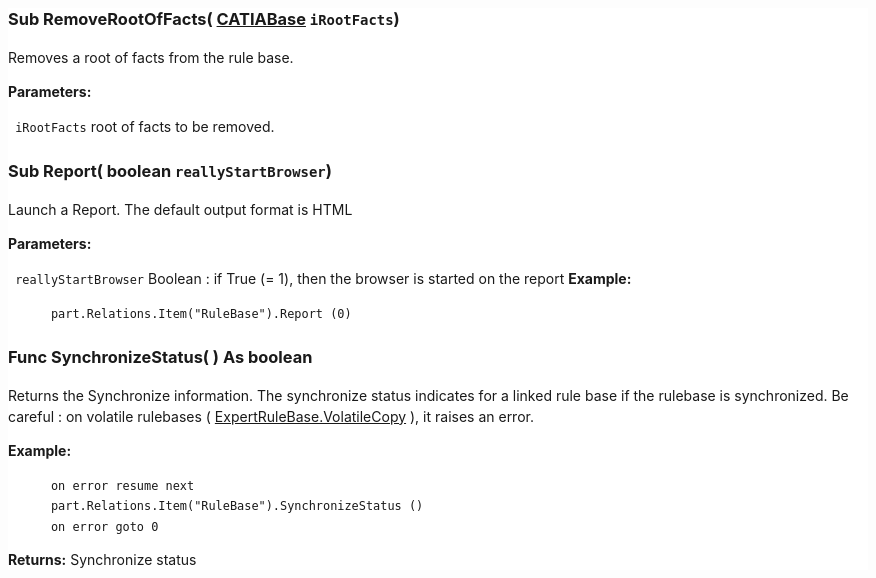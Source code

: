 ### Sub **RemoveRootOfFacts**( [CATIABase](../System/interface_AnyObject_17321.md)  `iRootFacts`)

   Removes a root of facts from the rule base.

**Parameters:**

` iRootFacts`      root of facts to be removed.

### Sub **Report**( boolean  `reallyStartBrowser`)

   Launch a Report. The default output format is HTML

**Parameters:**

` reallyStartBrowser`      Boolean : if True (= 1), then the browser is started on the report  **Example:**

```VBScript
      part.Relations.Item("RuleBase").Report (0)

```

### Func **SynchronizeStatus**( ) As boolean

   Returns the Synchronize information. The synchronize status indicates for a linked rule base if the rulebase is synchronized. Be careful : on volatile rulebases ( [ExpertRuleBase.VolatileCopy](../GenKnowledgeInterfaces/interface_ExpertRuleBase_41078.htm#VolatileCopy) ), it raises an error.

**Example:**

```VBScript
      on error resume next
      part.Relations.Item("RuleBase").SynchronizeStatus ()
      on error goto 0

```

**Returns:**      Synchronize status